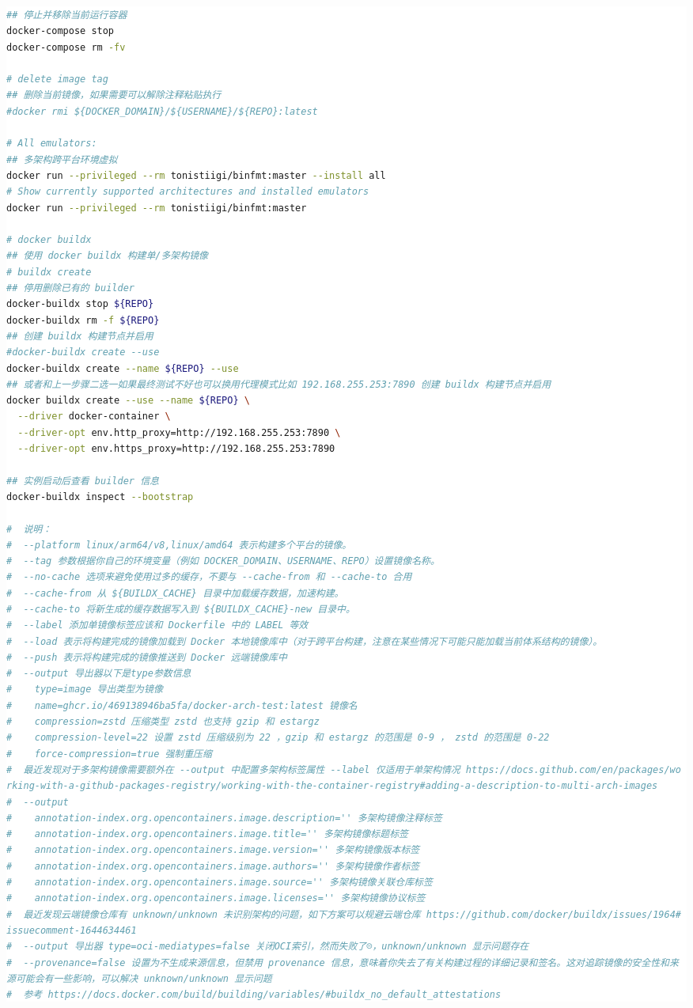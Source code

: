 ```bash
## 停止并移除当前运行容器
docker-compose stop
docker-compose rm -fv

# delete image tag
## 删除当前镜像，如果需要可以解除注释粘贴执行
#docker rmi ${DOCKER_DOMAIN}/${USERNAME}/${REPO}:latest

# All emulators:
## 多架构跨平台环境虚拟
docker run --privileged --rm tonistiigi/binfmt:master --install all
# Show currently supported architectures and installed emulators
docker run --privileged --rm tonistiigi/binfmt:master

# docker buildx 
## 使用 docker buildx 构建单/多架构镜像
# buildx create
## 停用删除已有的 builder
docker-buildx stop ${REPO}
docker-buildx rm -f ${REPO}
## 创建 buildx 构建节点并启用
#docker-buildx create --use
docker-buildx create --name ${REPO} --use
## 或者和上一步骤二选一如果最终测试不好也可以换用代理模式比如 192.168.255.253:7890 创建 buildx 构建节点并启用
docker buildx create --use --name ${REPO} \
  --driver docker-container \
  --driver-opt env.http_proxy=http://192.168.255.253:7890 \
  --driver-opt env.https_proxy=http://192.168.255.253:7890

## 实例启动后查看 builder 信息
docker-buildx inspect --bootstrap

#  说明：
#  --platform linux/arm64/v8,linux/amd64 表示构建多个平台的镜像。
#  --tag 参数根据你自己的环境变量（例如 DOCKER_DOMAIN、USERNAME、REPO）设置镜像名称。
#  --no-cache 选项来避免使用过多的缓存，不要与 --cache-from 和 --cache-to 合用
#  --cache-from 从 ${BUILDX_CACHE} 目录中加载缓存数据，加速构建。
#  --cache-to 将新生成的缓存数据写入到 ${BUILDX_CACHE}-new 目录中。
#  --label 添加单镜像标签应该和 Dockerfile 中的 LABEL 等效
#  --load 表示将构建完成的镜像加载到 Docker 本地镜像库中（对于跨平台构建，注意在某些情况下可能只能加载当前体系结构的镜像）。
#  --push 表示将构建完成的镜像推送到 Docker 远端镜像库中 
#  --output 导出器以下是type参数信息
#    type=image 导出类型为镜像
#    name=ghcr.io/469138946ba5fa/docker-arch-test:latest 镜像名
#    compression=zstd 压缩类型 zstd 也支持 gzip 和 estargz
#    compression-level=22 设置 zstd 压缩级别为 22 ，gzip 和 estargz 的范围是 0-9 ， zstd 的范围是 0-22
#    force-compression=true 强制重压缩
#  最近发现对于多架构镜像需要额外在 --output 中配置多架构标签属性 --label 仅适用于单架构情况 https://docs.github.com/en/packages/working-with-a-github-packages-registry/working-with-the-container-registry#adding-a-description-to-multi-arch-images
#  --output 
#    annotation-index.org.opencontainers.image.description='' 多架构镜像注释标签
#    annotation-index.org.opencontainers.image.title='' 多架构镜像标题标签
#    annotation-index.org.opencontainers.image.version='' 多架构镜像版本标签
#    annotation-index.org.opencontainers.image.authors='' 多架构镜像作者标签
#    annotation-index.org.opencontainers.image.source='' 多架构镜像关联仓库标签
#    annotation-index.org.opencontainers.image.licenses='' 多架构镜像协议标签
#  最近发现云端镜像仓库有 unknown/unknown 未识别架构的问题，如下方案可以规避云端仓库 https://github.com/docker/buildx/issues/1964#issuecomment-1644634461
#  --output 导出器 type=oci-mediatypes=false 关闭OCI索引，然而失败了☹️，unknown/unknown 显示问题存在
#  --provenance=false 设置为不生成来源信息，但禁用 provenance 信息，意味着你失去了有关构建过程的详细记录和签名。这对追踪镜像的安全性和来源可能会有一些影响，可以解决 unknown/unknown 显示问题
#  参考 https://docs.docker.com/build/building/variables/#buildx_no_default_attestations
```